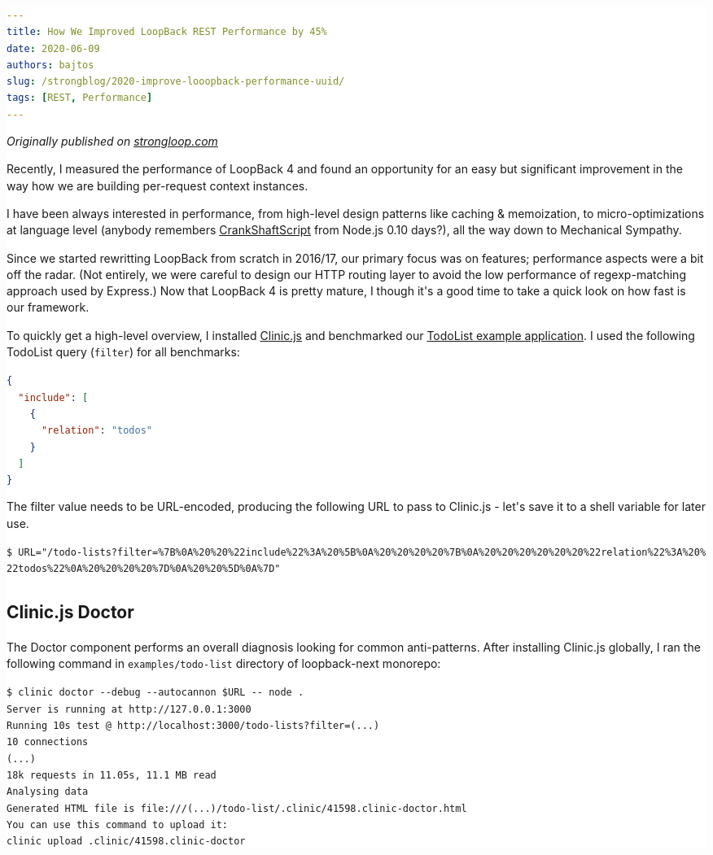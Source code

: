 ```yaml
---
title: How We Improved LoopBack REST Performance by 45%
date: 2020-06-09
authors: bajtos
slug: /strongblog/2020-improve-looopback-performance-uuid/
tags: [REST, Performance]
---
```


_Originally published on [strongloop.com](https://strongloop.com)_


Recently, I measured the performance of LoopBack 4 and found an opportunity for an easy but significant improvement in the way how we are building per-request context instances.



I have been always interested in performance, from high-level design patterns like caching & memoization, to micro-optimizations at language level (anybody remembers [CrankShaftScript](https://stackoverflow.com/a/44765284/69868) from Node.js 0.10 days?), all the way down to Mechanical Sympathy.

Since we started rewritting LoopBack from scratch in 2016/17, our primary focus was on features; performance aspects were a bit off the radar. (Not entirely, we were careful to design our HTTP routing layer to avoid the low performance of regexp-matching approach used by Express.) Now that LoopBack 4 is pretty mature, I though it's a good time to take a quick look on how fast is our framework.

To quickly get a high-level overview, I installed [Clinic.js](https://clinicjs.org) and benchmarked our [TodoList example application](https://loopback.io/doc/en/lb4/todo-list-tutorial.html). I used the following TodoList query (`filter`) for all benchmarks:

```json
{
  "include": [
    {
      "relation": "todos"
    }
  ]
}
```

The filter value needs to be URL-encoded, producing the following URL to pass to Clinic.js - let's save it to a shell variable for later use.

```shell
$ URL="/todo-lists?filter=%7B%0A%20%20%22include%22%3A%20%5B%0A%20%20%20%20%7B%0A%20%20%20%20%20%20%22relation%22%3A%20%22todos%22%0A%20%20%20%20%7D%0A%20%20%5D%0A%7D"
```

## Clinic.js Doctor

The Doctor component performs an overall diagnosis looking for common anti-patterns. After installing Clinic.js globally, I ran the following command in `examples/todo-list` directory of loopback-next monorepo:

```shell
$ clinic doctor --debug --autocannon $URL -- node .
Server is running at http://127.0.0.1:3000
Running 10s test @ http://localhost:3000/todo-lists?filter=(...)
10 connections
(...)
18k requests in 11.05s, 11.1 MB read
Analysing data
Generated HTML file is file:///(...)/todo-list/.clinic/41598.clinic-doctor.html
You can use this command to upload it:
clinic upload .clinic/41598.clinic-doctor
```
